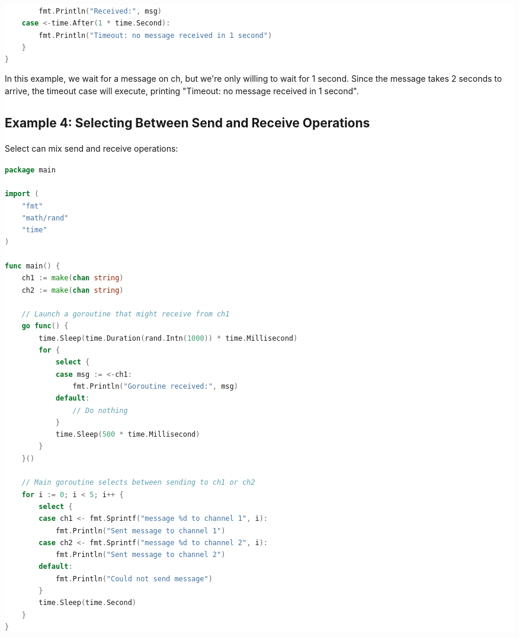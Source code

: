 ```go
        fmt.Println("Received:", msg)
    case <-time.After(1 * time.Second):
        fmt.Println("Timeout: no message received in 1 second")
    }
}
```

In this example, we wait for a message on ch, but we're only willing to wait for 1 second. Since the message takes 2 seconds to arrive, the timeout case will execute, printing "Timeout: no message received in 1 second".

## Example 4: Selecting Between Send and Receive Operations

Select can mix send and receive operations:

```go
package main

import (
    "fmt"
    "math/rand"
    "time"
)

func main() {
    ch1 := make(chan string)
    ch2 := make(chan string)
  
    // Launch a goroutine that might receive from ch1
    go func() {
        time.Sleep(time.Duration(rand.Intn(1000)) * time.Millisecond)
        for {
            select {
            case msg := <-ch1:
                fmt.Println("Goroutine received:", msg)
            default:
                // Do nothing
            }
            time.Sleep(500 * time.Millisecond)
        }
    }()
  
    // Main goroutine selects between sending to ch1 or ch2
    for i := 0; i < 5; i++ {
        select {
        case ch1 <- fmt.Sprintf("message %d to channel 1", i):
            fmt.Println("Sent message to channel 1")
        case ch2 <- fmt.Sprintf("message %d to channel 2", i):
            fmt.Println("Sent message to channel 2")
        default:
            fmt.Println("Could not send message")
        }
        time.Sleep(time.Second)
    }
}
```
